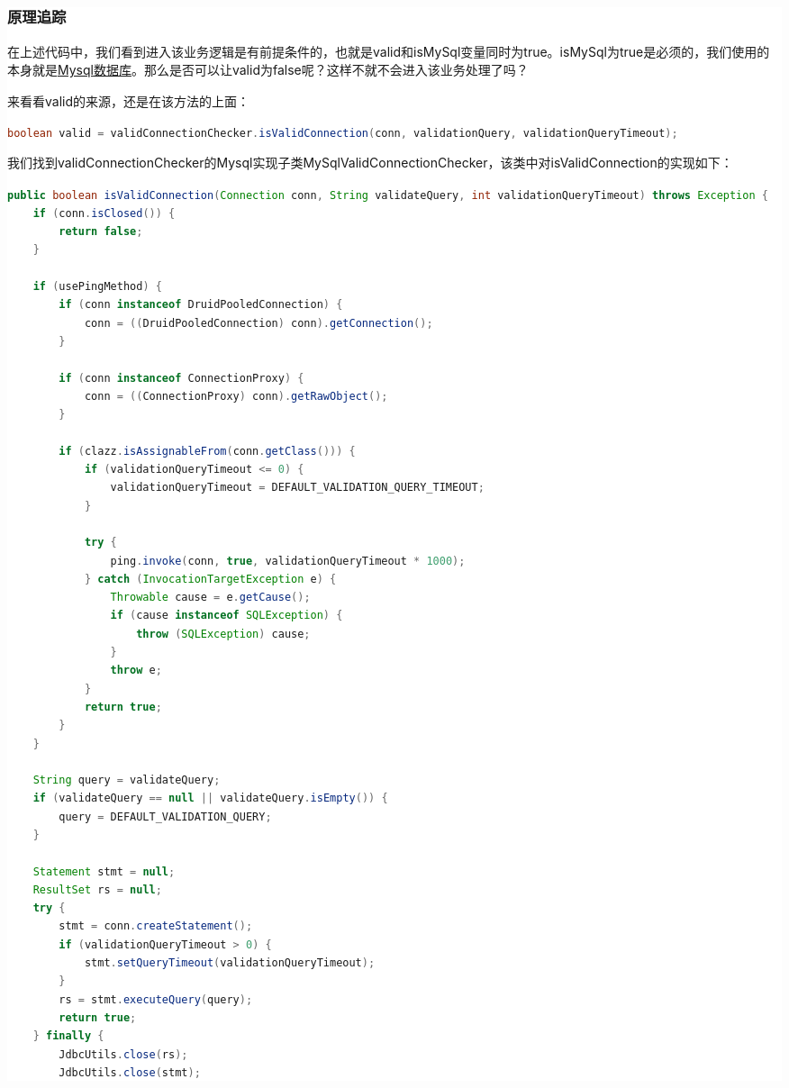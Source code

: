 ### 原理追踪

在上述代码中，我们看到进入该业务逻辑是有前提条件的，也就是valid和isMySql变量同时为true。isMySql为true是必须的，我们使用的本身就是[Mysql](https://cloud.tencent.com/product/cdb?from=10680)[数据库](https://cloud.tencent.com/solution/database?from=10680)。那么是否可以让valid为false呢？这样不就不会进入该业务处理了吗？

来看看valid的来源，还是在该方法的上面：

```java
boolean valid = validConnectionChecker.isValidConnection(conn, validationQuery, validationQueryTimeout);
```

我们找到validConnectionChecker的Mysql实现子类MySqlValidConnectionChecker，该类中对isValidConnection的实现如下：

```java
public boolean isValidConnection(Connection conn, String validateQuery, int validationQueryTimeout) throws Exception {
    if (conn.isClosed()) {
        return false;
    }

    if (usePingMethod) {
        if (conn instanceof DruidPooledConnection) {
            conn = ((DruidPooledConnection) conn).getConnection();
        }

        if (conn instanceof ConnectionProxy) {
            conn = ((ConnectionProxy) conn).getRawObject();
        }

        if (clazz.isAssignableFrom(conn.getClass())) {
            if (validationQueryTimeout <= 0) {
                validationQueryTimeout = DEFAULT_VALIDATION_QUERY_TIMEOUT;
            }

            try {
                ping.invoke(conn, true, validationQueryTimeout * 1000);
            } catch (InvocationTargetException e) {
                Throwable cause = e.getCause();
                if (cause instanceof SQLException) {
                    throw (SQLException) cause;
                }
                throw e;
            }
            return true;
        }
    }

    String query = validateQuery;
    if (validateQuery == null || validateQuery.isEmpty()) {
        query = DEFAULT_VALIDATION_QUERY;
    }

    Statement stmt = null;
    ResultSet rs = null;
    try {
        stmt = conn.createStatement();
        if (validationQueryTimeout > 0) {
            stmt.setQueryTimeout(validationQueryTimeout);
        }
        rs = stmt.executeQuery(query);
        return true;
    } finally {
        JdbcUtils.close(rs);
        JdbcUtils.close(stmt);
```